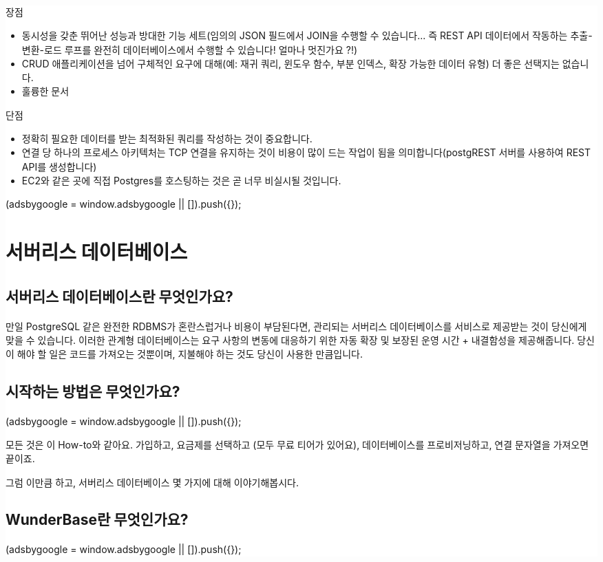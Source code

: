 장점

- 동시성을 갖춘 뛰어난 성능과 방대한 기능 세트(임의의 JSON 필드에서 JOIN을 수행할 수 있습니다... 즉 REST API 데이터에서 작동하는 추출-변환-로드 루프를 완전히 데이터베이스에서 수행할 수 있습니다! 얼마나 멋진가요 ?!)
- CRUD 애플리케이션을 넘어 구체적인 요구에 대해(예: 재귀 쿼리, 윈도우 함수, 부분 인덱스, 확장 가능한 데이터 유형) 더 좋은 선택지는 없습니다.
- 훌륭한 문서

단점

- 정확히 필요한 데이터를 받는 최적화된 쿼리를 작성하는 것이 중요합니다.
- 연결 당 하나의 프로세스 아키텍처는 TCP 연결을 유지하는 것이 비용이 많이 드는 작업이 됨을 의미합니다(postgREST 서버를 사용하여 REST API를 생성합니다)
- EC2와 같은 곳에 직접 Postgres를 호스팅하는 것은 곧 너무 비실시될 것입니다.


<ins class="adsbygoogle"
  style="display:block"
  data-ad-client="ca-pub-4877378276818686"
  data-ad-slot="9743150776"
  data-ad-format="auto"
  data-full-width-responsive="true"></ins>
<component is="script">
(adsbygoogle = window.adsbygoogle || []).push({});
</component>

# 서버리스 데이터베이스

## 서버리스 데이터베이스란 무엇인가요?

만일 PostgreSQL 같은 완전한 RDBMS가 혼란스럽거나 비용이 부담된다면, 관리되는 서버리스 데이터베이스를 서비스로 제공받는 것이 당신에게 맞을 수 있습니다. 이러한 관계형 데이터베이스는 요구 사항의 변동에 대응하기 위한 자동 확장 및 보장된 운영 시간 + 내결함성을 제공해줍니다. 당신이 해야 할 일은 코드를 가져오는 것뿐이며, 지불해야 하는 것도 당신이 사용한 만큼입니다.

## 시작하는 방법은 무엇인가요?


<ins class="adsbygoogle"
  style="display:block"
  data-ad-client="ca-pub-4877378276818686"
  data-ad-slot="9743150776"
  data-ad-format="auto"
  data-full-width-responsive="true"></ins>
<component is="script">
(adsbygoogle = window.adsbygoogle || []).push({});
</component>

모든 것은 이 How-to와 같아요. 가입하고, 요금제를 선택하고 (모두 무료 티어가 있어요), 데이터베이스를 프로비저닝하고, 연결 문자열을 가져오면 끝이죠.

그럼 이만큼 하고, 서버리스 데이터베이스 몇 가지에 대해 이야기해봅시다.

## WunderBase란 무엇인가요?


<ins class="adsbygoogle"
  style="display:block"
  data-ad-client="ca-pub-4877378276818686"
  data-ad-slot="9743150776"
  data-ad-format="auto"
  data-full-width-responsive="true"></ins>
<component is="script">
(adsbygoogle = window.adsbygoogle || []).push({});
</component>
